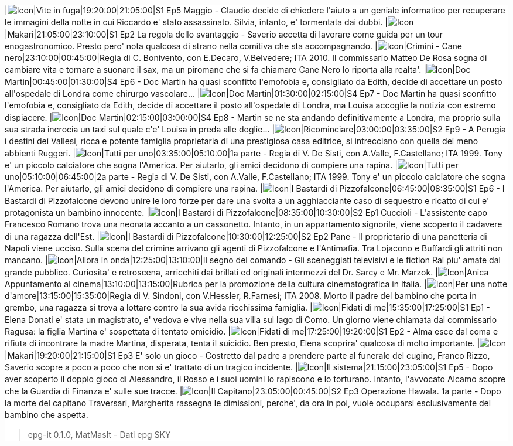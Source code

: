 |![Icon](https://guidatv.sky.it/uuid/DTT_Cover_aylSk7oKf.png)|Vite in fuga|19:20:00|21:05:00|S1 Ep5 Maggio - Claudio decide di chiedere l&#039;aiuto a un geniale informatico per recuperare le immagini della notte in cui Riccardo e&#039; stato assassinato. Silvia, intanto, e&#039; tormentata dai dubbi.
|![Icon](https://guidatv.sky.it/uuid/DTT_Cover_aylSk7oKf.png)|Makari|21:05:00|23:10:00|S1 Ep2 La regola dello svantaggio - Saverio accetta di lavorare come guida per un tour enogastronomico. Presto pero&#039; nota qualcosa di strano nella comitiva che sta accompagnando.
|![Icon](https://guidatv.sky.it/uuid/DTT_Cover_aylSk7oKf.png)|Crimini - Cane nero|23:10:00|00:45:00|Regia di C. Bonivento, con E.Decaro, V.Belvedere; ITA 2010. Il commissario Matteo De Rosa sogna di cambiare vita e tornare a suonare il sax, ma un piromane che si fa chiamare Cane Nero lo riporta alla realta&#039;.
|![Icon](https://guidatv.sky.it/uuid/DTT_Cover_aylSk7oKf.png)|Doc Martin|00:45:00|01:30:00|S4 Ep6 - Doc Martin ha quasi sconfitto l&#039;emofobia e, consigliato da Edith, decide di accettare un posto all&#039;ospedale di Londra come chirurgo vascolare...
|![Icon](https://guidatv.sky.it/uuid/DTT_Cover_aylSk7oKf.png)|Doc Martin|01:30:00|02:15:00|S4 Ep7 - Doc Martin ha quasi sconfitto l&#039;emofobia e, consigliato da Edith, decide di accettare il posto all&#039;ospedale di Londra, ma Louisa accoglie la notizia con estremo dispiacere.
|![Icon](https://guidatv.sky.it/uuid/DTT_Cover_aylSk7oKf.png)|Doc Martin|02:15:00|03:00:00|S4 Ep8 - Martin se ne sta andando definitivamente a Londra, ma proprio sulla sua strada incrocia un taxi sul quale c&#039;e&#039; Louisa in preda alle doglie...
|![Icon](https://guidatv.sky.it/uuid/DTT_Cover_aylSk7oKf.png)|Ricominciare|03:00:00|03:35:00|S2 Ep9 - A Perugia i destini dei Vallesi, ricca e potente famiglia proprietaria di una prestigiosa casa editrice, si intrecciano con quella dei meno abbienti Ruggeri.
|![Icon](https://guidatv.sky.it/uuid/DTT_Cover_aylSk7oKf.png)|Tutti per uno|03:35:00|05:10:00|1a parte - Regia di V. De Sisti, con A.Valle, F.Castellano; ITA 1999. Tony e&#039; un piccolo calciatore che sogna l&#039;America. Per aiutarlo, gli amici decidono di compiere una rapina.
|![Icon](https://guidatv.sky.it/uuid/DTT_Cover_aylSk7oKf.png)|Tutti per uno|05:10:00|06:45:00|2a parte - Regia di V. De Sisti, con A.Valle, F.Castellano; ITA 1999. Tony e&#039; un piccolo calciatore che sogna l&#039;America. Per aiutarlo, gli amici decidono di compiere una rapina.
|![Icon](https://guidatv.sky.it/uuid/DTT_Cover_aylSk7oKf.png)|I Bastardi di Pizzofalcone|06:45:00|08:35:00|S1 Ep6 - I Bastardi di Pizzofalcone devono unire le loro forze per dare una svolta a un agghiacciante caso di sequestro e ricatto di cui e&#039; protagonista un bambino innocente.
|![Icon](https://guidatv.sky.it/uuid/DTT_Cover_aylSk7oKf.png)|I Bastardi di Pizzofalcone|08:35:00|10:30:00|S2 Ep1 Cuccioli - L&#039;assistente capo Francesco Romano trova una neonata accanto a un cassonetto. Intanto, in un appartamento signorile, viene scoperto il cadavere di una ragazza dell&#039;Est.
|![Icon](https://guidatv.sky.it/uuid/DTT_Cover_aylSk7oKf.png)|I Bastardi di Pizzofalcone|10:30:00|12:25:00|S2 Ep2 Pane - Il proprietario di una panetteria di Napoli viene ucciso. Sulla scena del crimine arrivano gli agenti di Pizzofalcone e l&#039;Antimafia. Tra Lojacono e Buffardi gli attriti non mancano.
|![Icon](https://guidatv.sky.it/uuid/DTT_Cover_aylSk7oKf.png)|Allora in onda|12:25:00|13:10:00|Il segno del comando - Gli sceneggiati televisivi e le fiction Rai piu&#039; amate dal grande pubblico. Curiosita&#039; e retroscena, arricchiti dai brillati ed originali intermezzi del Dr. Sarcy e Mr. Marzok.
|![Icon](https://guidatv.sky.it/uuid/DTT_Cover_aylSk7oKf.png)|Anica Appuntamento al cinema|13:10:00|13:15:00|Rubrica per la promozione della cultura cinematografica in Italia.
|![Icon](https://guidatv.sky.it/uuid/DTT_Cover_aylSk7oKf.png)|Per una notte d&#039;amore|13:15:00|15:35:00|Regia di V. Sindoni, con V.Hessler, R.Farnesi; ITA 2008. Morto il padre del bambino che porta in grembo, una ragazza si trova a lottare contro la sua avida ricchissima famiglia.
|![Icon](https://guidatv.sky.it/uuid/DTT_Cover_aylSk7oKf.png)|Fidati di me|15:35:00|17:25:00|S1 Ep1 - Elena Donati e&#039; stata un magistrato, e&#039; vedova e vive nella sua villa sul lago di Como. Un giorno viene chiamata dal commissario Ragusa: la figlia Martina e&#039; sospettata di tentato omicidio.
|![Icon](https://guidatv.sky.it/uuid/DTT_Cover_aylSk7oKf.png)|Fidati di me|17:25:00|19:20:00|S1 Ep2 - Alma esce dal coma e rifiuta di incontrare la madre Martina, disperata, tenta il suicidio. Ben presto, Elena scoprira&#039; qualcosa di molto importante.
|![Icon](https://guidatv.sky.it/uuid/DTT_Cover_aylSk7oKf.png)|Makari|19:20:00|21:15:00|S1 Ep3 E&#039; solo un gioco - Costretto dal padre a prendere parte al funerale del cugino, Franco Rizzo, Saverio scopre a poco a poco che non si e&#039; trattato di un tragico incidente.
|![Icon](https://guidatv.sky.it/uuid/DTT_Cover_aylSk7oKf.png)|Il sistema|21:15:00|23:05:00|S1 Ep5 - Dopo aver scoperto il doppio gioco di Alessandro, il Rosso e i suoi uomini lo rapiscono e lo torturano. Intanto, l&#039;avvocato Alcamo scopre che la Guardia di Finanza e&#039; sulle sue tracce.
|![Icon](https://guidatv.sky.it/uuid/DTT_Cover_aylSk7oKf.png)|Il Capitano|23:05:00|00:45:00|S2 Ep3 Operazione Hawala. 1a parte - Dopo la morte del capitano Traversari, Margherita rassegna le dimissioni, perche&#039;, da ora in poi, vuole occuparsi esclusivamente del bambino che aspetta.



 > epg-it 0.1.0, MatMasIt - Dati epg SKY